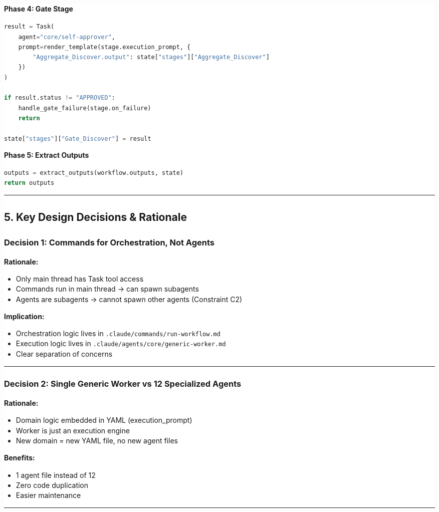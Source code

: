 **Phase 4: Gate Stage**
```python
result = Task(
    agent="core/self-approver",
    prompt=render_template(stage.execution_prompt, {
        "Aggregate_Discover.output": state["stages"]["Aggregate_Discover"]
    })
)

if result.status != "APPROVED":
    handle_gate_failure(stage.on_failure)
    return

state["stages"]["Gate_Discover"] = result
```

**Phase 5: Extract Outputs**
```python
outputs = extract_outputs(workflow.outputs, state)
return outputs
```

---

## 5. Key Design Decisions & Rationale

### Decision 1: Commands for Orchestration, Not Agents

**Rationale:**
- Only main thread has Task tool access
- Commands run in main thread → can spawn subagents
- Agents are subagents → cannot spawn other agents (Constraint C2)

**Implication:**
- Orchestration logic lives in `.claude/commands/run-workflow.md`
- Execution logic lives in `.claude/agents/core/generic-worker.md`
- Clear separation of concerns

---

### Decision 2: Single Generic Worker vs 12 Specialized Agents

**Rationale:**
- Domain logic embedded in YAML (execution_prompt)
- Worker is just an execution engine
- New domain = new YAML file, no new agent files

**Benefits:**
- 1 agent file instead of 12
- Zero code duplication
- Easier maintenance

---
